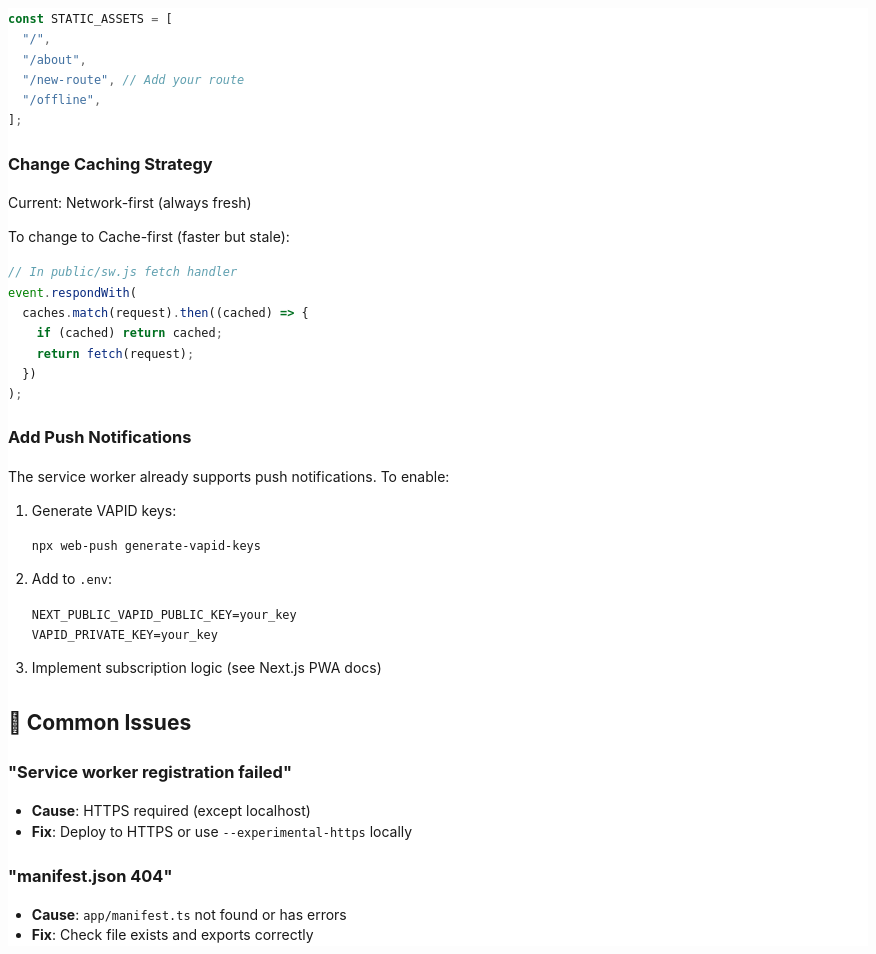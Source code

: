 ```javascript
const STATIC_ASSETS = [
  "/",
  "/about",
  "/new-route", // Add your route
  "/offline",
];
```

### Change Caching Strategy

Current: Network-first (always fresh)

To change to Cache-first (faster but stale):

```javascript
// In public/sw.js fetch handler
event.respondWith(
  caches.match(request).then((cached) => {
    if (cached) return cached;
    return fetch(request);
  })
);
```

### Add Push Notifications

The service worker already supports push notifications. To enable:

1. Generate VAPID keys:

   ```bash
   npx web-push generate-vapid-keys
   ```

2. Add to `.env`:

   ```
   NEXT_PUBLIC_VAPID_PUBLIC_KEY=your_key
   VAPID_PRIVATE_KEY=your_key
   ```

3. Implement subscription logic (see Next.js PWA docs)

## 🐛 Common Issues

### "Service worker registration failed"

- **Cause**: HTTPS required (except localhost)
- **Fix**: Deploy to HTTPS or use `--experimental-https` locally

### "manifest.json 404"

- **Cause**: `app/manifest.ts` not found or has errors
- **Fix**: Check file exists and exports correctly
